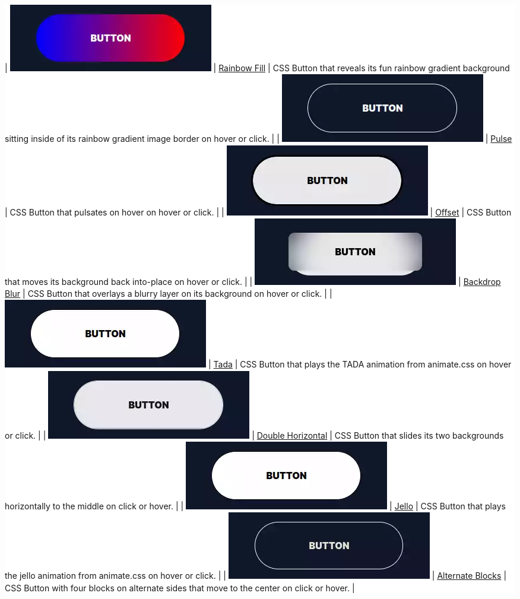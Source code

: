 | [ ![CSS Button that reveals its fun rainbow gradient background sitting inside of its rainbow gradient image border on hover or click.](./buttons/53-rainbow-fill/preview.webp)](https://ui-buttons.web.app/rainbow-fill) | [Rainbow Fill](https://ui-buttons.web.app/rainbow-fill) | CSS Button that reveals its fun rainbow gradient background sitting inside of its rainbow gradient image border on hover or click. |
| [ ![CSS Button that pulsates on hover on hover or click.](./buttons/54-pulse/preview.webp)](https://ui-buttons.web.app/pulse) | [Pulse](https://ui-buttons.web.app/pulse) | CSS Button that pulsates on hover on hover or click. |
| [ ![CSS Button that moves its background back into-place on hover or click.](./buttons/55-offset/preview.webp)](https://ui-buttons.web.app/offset) | [Offset](https://ui-buttons.web.app/offset) | CSS Button that moves its background back into-place on hover or click. |
| [ ![CSS Button that overlays a blurry layer on its background on hover or click.](./buttons/56-backdrop-blur/preview.webp)](https://ui-buttons.web.app/backdrop-blur) | [Backdrop Blur](https://ui-buttons.web.app/backdrop-blur) | CSS Button that overlays a blurry layer on its background on hover or click. |
| [ ![CSS Button that plays the TADA animation from animate.css on hover or click.](./buttons/57-tada/preview.webp)](https://ui-buttons.web.app/tada) | [Tada](https://ui-buttons.web.app/tada) | CSS Button that plays the TADA animation from animate.css on hover or click. |
| [ ![CSS Button that slides its two backgrounds horizontally to the middle on click or hover.](./buttons/58-double-horizontal/preview.webp)](https://ui-buttons.web.app/double-horizontal) | [Double Horizontal](https://ui-buttons.web.app/double-horizontal) | CSS Button that slides its two backgrounds horizontally to the middle on click or hover. |
| [ ![CSS Button that plays the jello animation from animate.css on hover or click.](./buttons/59-jello/preview.webp)](https://ui-buttons.web.app/jello) | [Jello](https://ui-buttons.web.app/jello) | CSS Button that plays the jello animation from animate.css on hover or click. |
| [ ![CSS Button with four blocks on alternate sides that move to the center on click or hover.](./buttons/6-alternate-blocks/preview.webp)](https://ui-buttons.web.app/alternate-blocks) | [Alternate Blocks](https://ui-buttons.web.app/alternate-blocks) | CSS Button with four blocks on alternate sides that move to the center on click or hover. |